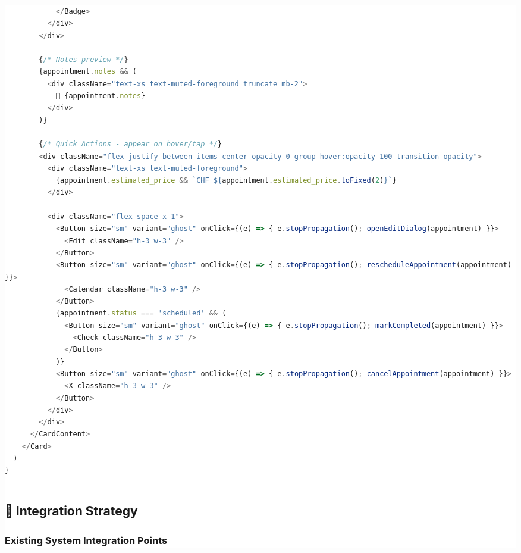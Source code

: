 ```typescript
            </Badge>
          </div>
        </div>
        
        {/* Notes preview */}
        {appointment.notes && (
          <div className="text-xs text-muted-foreground truncate mb-2">
            💬 {appointment.notes}
          </div>
        )}
        
        {/* Quick Actions - appear on hover/tap */}
        <div className="flex justify-between items-center opacity-0 group-hover:opacity-100 transition-opacity">
          <div className="text-xs text-muted-foreground">
            {appointment.estimated_price && `CHF ${appointment.estimated_price.toFixed(2)}`}
          </div>
          
          <div className="flex space-x-1">
            <Button size="sm" variant="ghost" onClick={(e) => { e.stopPropagation(); openEditDialog(appointment) }}>
              <Edit className="h-3 w-3" />
            </Button>
            <Button size="sm" variant="ghost" onClick={(e) => { e.stopPropagation(); rescheduleAppointment(appointment) }}>
              <Calendar className="h-3 w-3" />
            </Button>
            {appointment.status === 'scheduled' && (
              <Button size="sm" variant="ghost" onClick={(e) => { e.stopPropagation(); markCompleted(appointment) }}>
                <Check className="h-3 w-3" />
              </Button>
            )}
            <Button size="sm" variant="ghost" onClick={(e) => { e.stopPropagation(); cancelAppointment(appointment) }}>
              <X className="h-3 w-3" />
            </Button>
          </div>
        </div>
      </CardContent>
    </Card>
  )
}
```

---

## 🔗 **Integration Strategy**

### **Existing System Integration Points**
